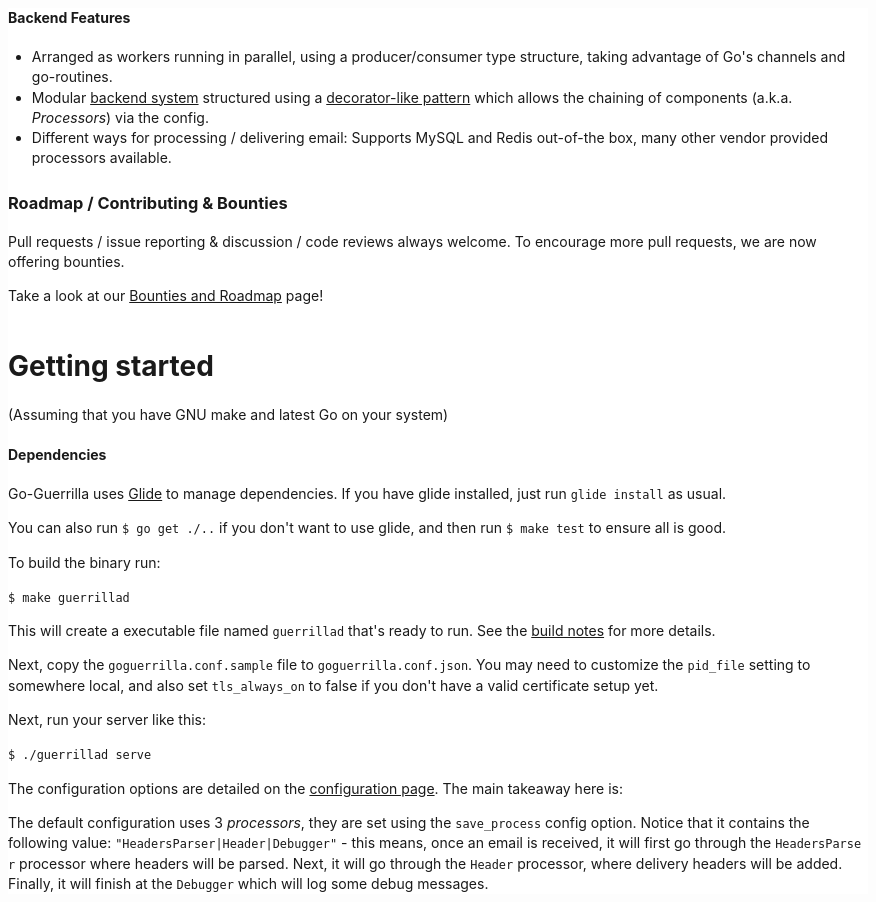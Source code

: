 #### Backend Features

- Arranged as workers running in parallel, using a producer/consumer type structure, 
 taking advantage of Go's channels and go-routines. 
- Modular [backend system](https://github.com/dvcrn/go-guerrilla/wiki/Backends,-configuring-and-extending)
 structured using a [decorator-like pattern](https://en.wikipedia.org/wiki/Decorator_pattern) which allows the chaining of components (a.k.a. _Processors_) via the config.  
- Different ways for processing / delivering email: Supports MySQL and Redis out-of-the box, many other 
vendor provided processors available.

### Roadmap / Contributing & Bounties

Pull requests / issue reporting & discussion / code reviews always 
welcome. To encourage more pull requests, we are now offering bounties. 

Take a look at our [Bounties and Roadmap](https://github.com/dvcrn/go-guerrilla/wiki/Roadmap-and-Bounties) page!


Getting started
===========================

(Assuming that you have GNU make and latest Go on your system)

#### Dependencies

Go-Guerrilla uses [Glide](https://github.com/Masterminds/glide) to manage 
dependencies. If you have glide installed, just run `glide install` as usual.
 
You can also run `$ go get ./..` if you don't want to use glide, and then run `$ make test`
to ensure all is good.

To build the binary run:

```
$ make guerrillad
```

This will create a executable file named `guerrillad` that's ready to run.
See the [build notes](https://github.com/dvcrn/go-guerrilla/wiki/Build-Notes) for more details.

Next, copy the `goguerrilla.conf.sample` file to `goguerrilla.conf.json`. 
You may need to customize the `pid_file` setting to somewhere local, 
and also set `tls_always_on` to false if you don't have a valid certificate setup yet. 

Next, run your server like this:

`$ ./guerrillad serve`

The configuration options are detailed on the [configuration page](https://github.com/dvcrn/go-guerrilla/wiki/Configuration). 
The main takeaway here is:

The default configuration uses 3 _processors_, they are set using the `save_process` 
config option. Notice that it contains the following value: 
`"HeadersParser|Header|Debugger"` - this means, once an email is received, it will
first go through the `HeadersParser` processor where headers will be parsed.
Next, it will go through the `Header` processor, where delivery headers will be added.
Finally, it will finish at the `Debugger` which will log some debug messages.

